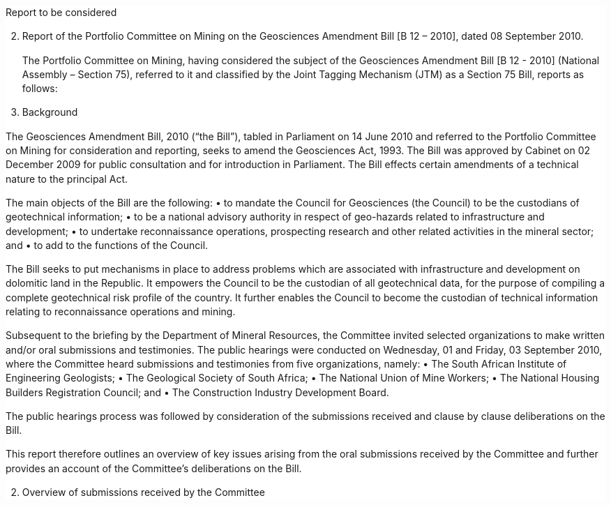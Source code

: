 Report to be considered

 2. Report  of  the  Portfolio  Committee  on  Mining  on  the  Geosciences
    Amendment Bill [B 12 – 2010], dated 08 September 2010.

    The Portfolio Committee on Mining, having considered the subject of the
    Geosciences Amendment Bill [B 12 - 2010] (National Assembly  –  Section
    75), referred to it and classified by the Joint Tagging Mechanism (JTM)
    as a Section 75 Bill, reports as follows:

1.    Background


The Geosciences Amendment Bill, 2010 (“the Bill”), tabled in  Parliament  on
14 June  2010  and  referred  to  the  Portfolio  Committee  on  Mining  for
consideration and reporting, seeks to amend the Geosciences Act,  1993.  The
Bill was approved by Cabinet on 02 December  2009  for  public  consultation
and for introduction in Parliament. The Bill effects certain  amendments  of
a technical nature to the principal Act.

The main objects of the Bill are the following:
    • to mandate the  Council  for  Geosciences  (the  Council)  to  be  the
      custodians of geotechnical information;
    • to be a national advisory authority in respect of geo-hazards  related
      to infrastructure and development;
    • to undertake reconnaissance operations, prospecting research and other
      related activities in the mineral sector; and
    • to add to the functions of the Council.

The Bill seeks to put mechanisms in place  to  address  problems  which  are
associated with infrastructure and development  on  dolomitic  land  in  the
Republic. It empowers the Council to be the custodian  of  all  geotechnical
data, for the purpose of compiling a complete geotechnical risk  profile  of
the country. It further enables the  Council  to  become  the  custodian  of
technical information relating to reconnaissance operations and mining.

Subsequent to the briefing by  the  Department  of  Mineral  Resources,  the
Committee  invited  selected  organizations  to  make  written  and/or  oral
submissions  and  testimonies.  The  public  hearings  were   conducted   on
Wednesday, 01 and Friday, 03  September  2010,  where  the  Committee  heard
submissions and testimonies from five organizations, namely:
    • The South African Institute of Engineering Geologists;
    • The Geological Society of South Africa;
    • The National Union of Mine Workers;
    • The National Housing Builders Registration Council; and
    • The Construction Industry Development Board.

The  public  hearings  process  was  followed  by   consideration   of   the
submissions received and clause by clause deliberations on the Bill.

This report therefore outlines an overview of key issues  arising  from  the
oral submissions received by the Committee and further provides  an  account
of the Committee’s deliberations on the Bill.

2.    Overview of submissions received by the Committee
